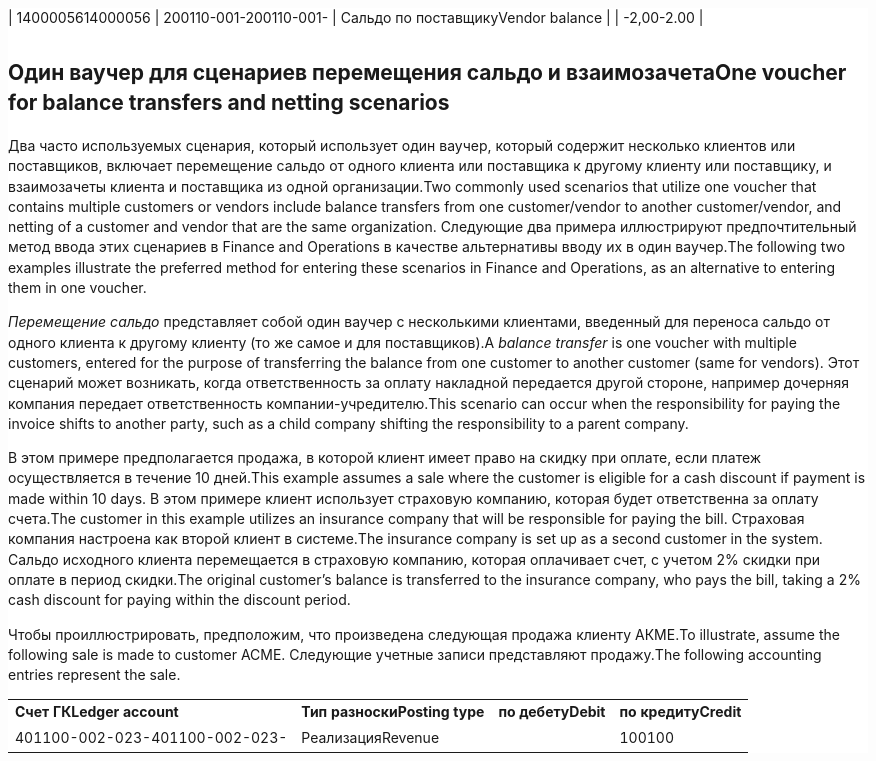 | <span data-ttu-id="eed6b-443">14000056</span><span class="sxs-lookup"><span data-stu-id="eed6b-443">14000056</span></span>    | <span data-ttu-id="eed6b-444">200110-001-</span><span class="sxs-lookup"><span data-stu-id="eed6b-444">200110-001-</span></span> | <span data-ttu-id="eed6b-445">Сальдо по поставщику</span><span class="sxs-lookup"><span data-stu-id="eed6b-445">Vendor balance</span></span>     |                                          | <span data-ttu-id="eed6b-446">-2,00</span><span class="sxs-lookup"><span data-stu-id="eed6b-446">-2.00</span></span>                                   |

## <a name="one-voucher-for-balance-transfers-and-netting-scenarios"></a><span data-ttu-id="eed6b-447">Один ваучер для сценариев перемещения сальдо и взаимозачета</span><span class="sxs-lookup"><span data-stu-id="eed6b-447">One voucher for balance transfers and netting scenarios</span></span>
<span data-ttu-id="eed6b-448">Два часто используемых сценария, который использует один ваучер, который содержит несколько клиентов или поставщиков, включает перемещение сальдо от одного клиента или поставщика к другому клиенту или поставщику, и взаимозачеты клиента и поставщика из одной организации.</span><span class="sxs-lookup"><span data-stu-id="eed6b-448">Two commonly used scenarios that utilize one voucher that contains multiple customers or vendors include balance transfers from one customer/vendor to another customer/vendor, and netting of a customer and vendor that are the same organization.</span></span> <span data-ttu-id="eed6b-449">Следующие два примера иллюстрируют предпочтительный метод ввода этих сценариев в Finance and Operations в качестве альтернативы вводу их в один ваучер.</span><span class="sxs-lookup"><span data-stu-id="eed6b-449">The following two examples illustrate the preferred method for entering these scenarios in Finance and Operations, as an alternative to entering them in one voucher.</span></span> 

<span data-ttu-id="eed6b-450">*Перемещение сальдо* представляет собой один ваучер с несколькими клиентами, введенный для переноса сальдо от одного клиента к другому клиенту (то же самое и для поставщиков).</span><span class="sxs-lookup"><span data-stu-id="eed6b-450">A *balance transfer* is one voucher with multiple customers, entered for the purpose of transferring the balance from one customer to another customer (same for vendors).</span></span> <span data-ttu-id="eed6b-451">Этот сценарий может возникать, когда ответственность за оплату накладной передается другой стороне, например дочерняя компания передает ответственность компании-учредителю.</span><span class="sxs-lookup"><span data-stu-id="eed6b-451">This scenario can occur when the responsibility for paying the invoice shifts to another party, such as a child company shifting the responsibility to a parent company.</span></span> 

<span data-ttu-id="eed6b-452">В этом примере предполагается продажа, в которой клиент имеет право на скидку при оплате, если платеж осуществляется в течение 10 дней.</span><span class="sxs-lookup"><span data-stu-id="eed6b-452">This example assumes a sale where the customer is eligible for a cash discount if payment is made within 10 days.</span></span> <span data-ttu-id="eed6b-453">В этом примере клиент использует страховую компанию, которая будет ответственна за оплату счета.</span><span class="sxs-lookup"><span data-stu-id="eed6b-453">The customer in this example utilizes an insurance company that will be responsible for paying the bill.</span></span> <span data-ttu-id="eed6b-454">Страховая компания настроена как второй клиент в системе.</span><span class="sxs-lookup"><span data-stu-id="eed6b-454">The insurance company is set up as a second customer in the system.</span></span> <span data-ttu-id="eed6b-455">Сальдо исходного клиента перемещается в страховую компанию, которая оплачивает счет, с учетом 2% скидки при оплате в период скидки.</span><span class="sxs-lookup"><span data-stu-id="eed6b-455">The original customer’s balance is transferred to the insurance company, who pays the bill, taking a 2% cash discount for paying within the discount period.</span></span> 

<span data-ttu-id="eed6b-456">Чтобы проиллюстрировать, предположим, что произведена следующая продажа клиенту АКМЕ.</span><span class="sxs-lookup"><span data-stu-id="eed6b-456">To illustrate, assume the following sale is made to customer ACME.</span></span> <span data-ttu-id="eed6b-457">Следующие учетные записи представляют продажу.</span><span class="sxs-lookup"><span data-stu-id="eed6b-457">The following accounting entries represent the sale.</span></span>

|                    |                  |           |            |
|--------------------|------------------|-----------|------------|
| <span data-ttu-id="eed6b-458">**Счет ГК**</span><span class="sxs-lookup"><span data-stu-id="eed6b-458">**Ledger account**</span></span> | <span data-ttu-id="eed6b-459">**Тип разноски**</span><span class="sxs-lookup"><span data-stu-id="eed6b-459">**Posting type**</span></span> | <span data-ttu-id="eed6b-460">**по дебету**</span><span class="sxs-lookup"><span data-stu-id="eed6b-460">**Debit**</span></span> | <span data-ttu-id="eed6b-461">**по кредиту**</span><span class="sxs-lookup"><span data-stu-id="eed6b-461">**Credit**</span></span> |
| <span data-ttu-id="eed6b-462">401100-002-023-</span><span class="sxs-lookup"><span data-stu-id="eed6b-462">401100-002-023-</span></span>    | <span data-ttu-id="eed6b-463">Реализация</span><span class="sxs-lookup"><span data-stu-id="eed6b-463">Revenue</span></span>          |           | <span data-ttu-id="eed6b-464">100</span><span class="sxs-lookup"><span data-stu-id="eed6b-464">100</span></span>        |